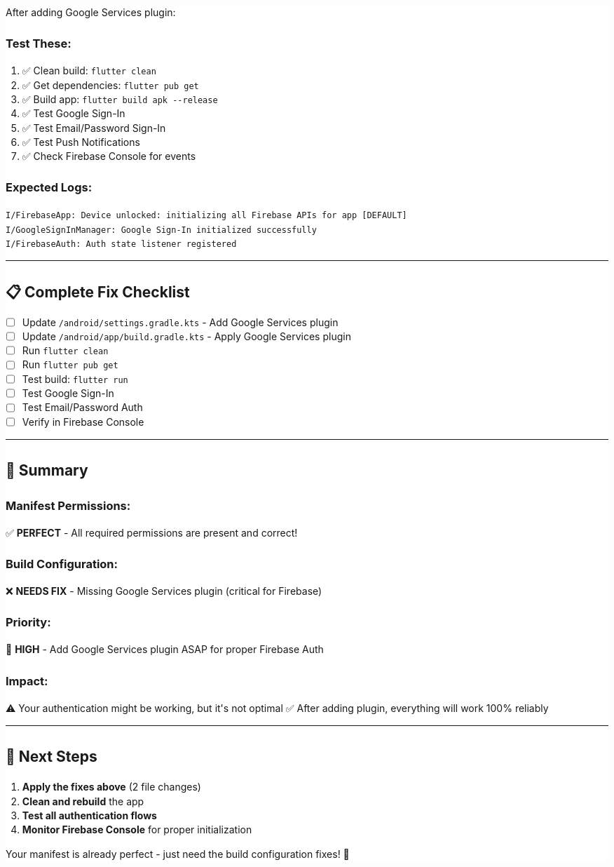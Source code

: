 After adding Google Services plugin:

### **Test These:**
1. ✅ Clean build: `flutter clean`
2. ✅ Get dependencies: `flutter pub get`
3. ✅ Build app: `flutter build apk --release`
4. ✅ Test Google Sign-In
5. ✅ Test Email/Password Sign-In
6. ✅ Test Push Notifications
7. ✅ Check Firebase Console for events

### **Expected Logs:**
```
I/FirebaseApp: Device unlocked: initializing all Firebase APIs for app [DEFAULT]
I/GoogleSignInManager: Google Sign-In initialized successfully
I/FirebaseAuth: Auth state listener registered
```

---

## 📋 **Complete Fix Checklist**

- [ ] Update `/android/settings.gradle.kts` - Add Google Services plugin
- [ ] Update `/android/app/build.gradle.kts` - Apply Google Services plugin
- [ ] Run `flutter clean`
- [ ] Run `flutter pub get`
- [ ] Test build: `flutter run`
- [ ] Test Google Sign-In
- [ ] Test Email/Password Auth
- [ ] Verify in Firebase Console

---

## 🎯 **Summary**

### **Manifest Permissions:**
✅ **PERFECT** - All required permissions are present and correct!

### **Build Configuration:**
❌ **NEEDS FIX** - Missing Google Services plugin (critical for Firebase)

### **Priority:**
🔴 **HIGH** - Add Google Services plugin ASAP for proper Firebase Auth

### **Impact:**
⚠️ Your authentication might be working, but it's not optimal
✅ After adding plugin, everything will work 100% reliably

---

## 📝 **Next Steps**

1. **Apply the fixes above** (2 file changes)
2. **Clean and rebuild** the app
3. **Test all authentication flows**
4. **Monitor Firebase Console** for proper initialization

Your manifest is already perfect - just need the build configuration fixes! 🚀

